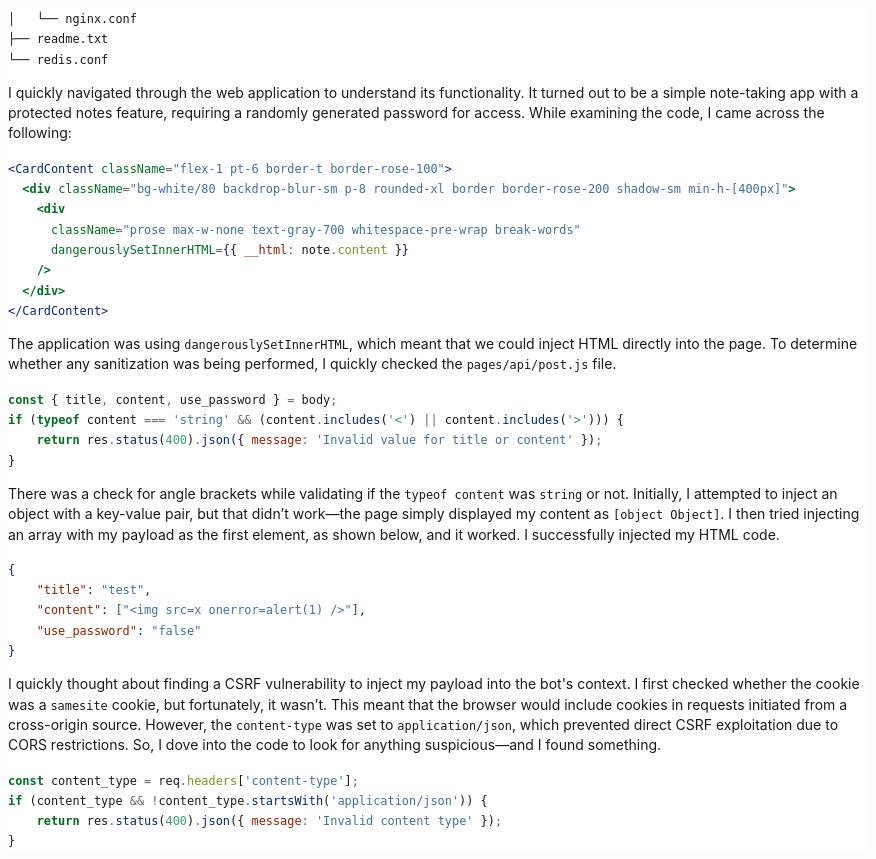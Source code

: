 ```
│   └── nginx.conf
├── readme.txt
└── redis.conf
```


I quickly navigated through the web application to understand its functionality. It turned out to be a simple note-taking app with a protected notes feature, requiring a randomly generated password for access. While examining the code, I came across the following:

```jsx
<CardContent className="flex-1 pt-6 border-t border-rose-100">
  <div className="bg-white/80 backdrop-blur-sm p-8 rounded-xl border border-rose-200 shadow-sm min-h-[400px]">
    <div
      className="prose max-w-none text-gray-700 whitespace-pre-wrap break-words"
      dangerouslySetInnerHTML={{ __html: note.content }}
    />
  </div>
</CardContent>
```

The application was using ```dangerouslySetInnerHTML```, which meant that we could inject HTML directly into the page. To determine whether any sanitization was being performed, I quickly checked the ```pages/api/post.js``` file.
```js
const { title, content, use_password } = body;
if (typeof content === 'string' && (content.includes('<') || content.includes('>'))) {
    return res.status(400).json({ message: 'Invalid value for title or content' });
}
```
There was a check for angle brackets while validating if the ```typeof content``` was ```string``` or not. Initially, I attempted to inject an object with a key-value pair, but that didn’t work—the page simply displayed my content as ```[object Object]```. I then tried injecting an array with my payload as the first element, as shown below, and it worked. I successfully injected my HTML code.

```json
{
    "title": "test",
    "content": ["<img src=x onerror=alert(1) />"],
    "use_password": "false"
}
```

I quickly thought about finding a CSRF vulnerability to inject my payload into the bot's context. I first checked whether the cookie was a ```samesite``` cookie, but fortunately, it wasn’t. This meant that the browser would include cookies in requests initiated from a cross-origin source. However, the ```content-type``` was set to ```application/json```, which prevented direct CSRF exploitation due to CORS restrictions. So, I dove into the code to look for anything suspicious—and I found something.
               
```js
const content_type = req.headers['content-type'];
if (content_type && !content_type.startsWith('application/json')) {
    return res.status(400).json({ message: 'Invalid content type' });
}
```
